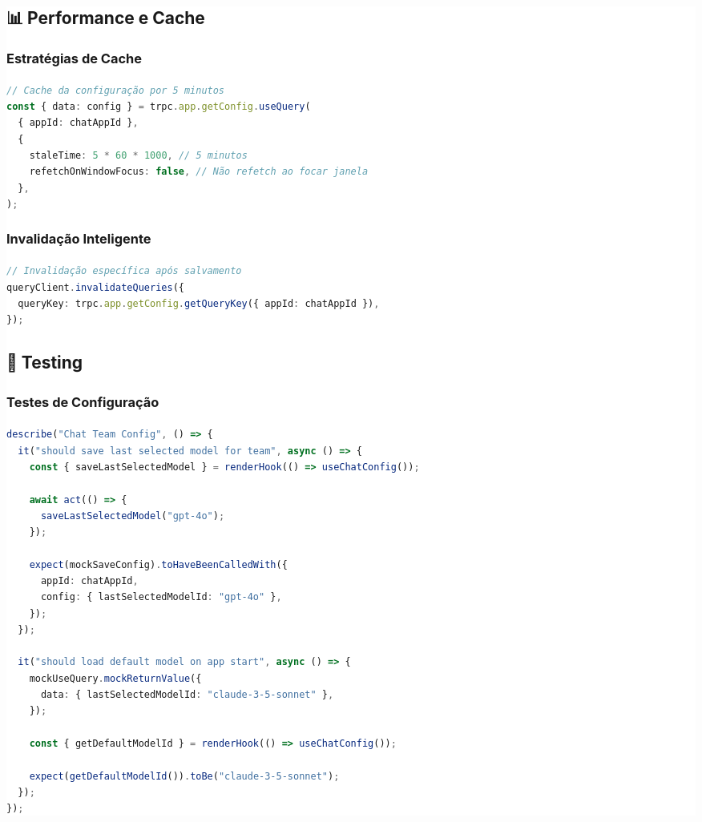 ## 📊 **Performance e Cache**

### **Estratégias de Cache**

```typescript
// Cache da configuração por 5 minutos
const { data: config } = trpc.app.getConfig.useQuery(
  { appId: chatAppId },
  {
    staleTime: 5 * 60 * 1000, // 5 minutos
    refetchOnWindowFocus: false, // Não refetch ao focar janela
  },
);
```

### **Invalidação Inteligente**

```typescript
// Invalidação específica após salvamento
queryClient.invalidateQueries({
  queryKey: trpc.app.getConfig.getQueryKey({ appId: chatAppId }),
});
```

## 🧪 **Testing**

### **Testes de Configuração**

```typescript
describe("Chat Team Config", () => {
  it("should save last selected model for team", async () => {
    const { saveLastSelectedModel } = renderHook(() => useChatConfig());

    await act(() => {
      saveLastSelectedModel("gpt-4o");
    });

    expect(mockSaveConfig).toHaveBeenCalledWith({
      appId: chatAppId,
      config: { lastSelectedModelId: "gpt-4o" },
    });
  });

  it("should load default model on app start", async () => {
    mockUseQuery.mockReturnValue({
      data: { lastSelectedModelId: "claude-3-5-sonnet" },
    });

    const { getDefaultModelId } = renderHook(() => useChatConfig());

    expect(getDefaultModelId()).toBe("claude-3-5-sonnet");
  });
});
```
